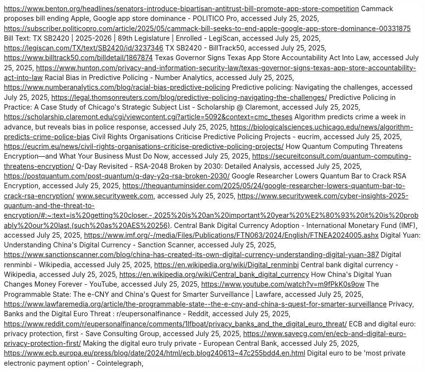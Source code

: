 https://www.benton.org/headlines/senators-introduce-bipartisan-antitrust-bill-promote-app-store-competition
Cammack proposes bill ending Apple, Google app store dominance - POLITICO Pro,
accessed July 25, 2025,
https://subscriber.politicopro.com/article/2025/05/cammack-bill-seeks-to-end-apple-google-app-store-dominance-00331875
Bill Text: TX SB2420 | 2025-2026 | 89th Legislature | Enrolled - LegiScan,
accessed July 25, 2025, https://legiscan.com/TX/text/SB2420/id/3237346 TX
SB2420 - BillTrack50, accessed July 25, 2025,
https://www.billtrack50.com/billdetail/1867874 Texas Governor Signs Texas App
Store Accountability Act Into Law, accessed July 25, 2025,
https://www.hunton.com/privacy-and-information-security-law/texas-governor-signs-texas-app-store-accountability-act-into-law
Racial Bias in Predictive Policing - Number Analytics, accessed July 25, 2025,
https://www.numberanalytics.com/blog/racial-bias-predictive-policing Predictive
policing: Navigating the challenges, accessed July 25, 2025,
https://legal.thomsonreuters.com/blog/predictive-policing-navigating-the-challenges/
Predictive Policing in Practice: A Case Study of Chicago's Strategic Subject
List - Scholarship @ Claremont, accessed July 25, 2025,
https://scholarship.claremont.edu/cgi/viewcontent.cgi?article=5092&context=cmc_theses
Algorithm predicts crime a week in advance, but reveals bias in police response,
accessed July 25, 2025,
https://biologicalsciences.uchicago.edu/news/algorithm-predicts-crime-police-bias
Civil Rights Organisations Criticise Predictive Policing Projects - eucrim,
accessed July 25, 2025,
https://eucrim.eu/news/civil-rights-organisations-criticise-predictive-policing-projects/
How Quantum Computing Threatens Encryption—and What Your Business Must Do Now,
accessed July 25, 2025,
https://secureitconsult.com/quantum-computing-threatens-encryption/ Q-Day
Revisited - RSA-2048 Broken by 2030: Detailed Analysis, accessed July 25, 2025,
https://postquantum.com/post-quantum/q-day-y2q-rsa-broken-2030/ Google
Researcher Lowers Quantum Bar to Crack RSA Encryption, accessed July 25, 2025,
https://thequantuminsider.com/2025/05/24/google-researcher-lowers-quantum-bar-to-crack-rsa-encryption/
www.securityweek.com, accessed July 25, 2025,
https://www.securityweek.com/cyber-insights-2025-quantum-and-the-threat-to-encryption/#:~:text=is%20getting%20closer.-,2025%20is%20an%20important%20year%20%E2%80%93%20it%20is%20probably%20our%20last,(such%20as%20AES%20256).
Central Bank Digital Currency Adoption - International Monetary Fund (IMF),
accessed July 25, 2025,
https://www.imf.org/-/media/Files/Publications/FTN063/2024/English/FTNEA2024005.ashx
Digital Yuan: Understanding China's Digital Currency - Sanction Scanner,
accessed July 25, 2025,
https://www.sanctionscanner.com/blog/china-has-created-its-own-digital-currency-understanding-digital-yuan-387
Digital renminbi - Wikipedia, accessed July 25, 2025,
https://en.wikipedia.org/wiki/Digital_renminbi Central bank digital currency -
Wikipedia, accessed July 25, 2025,
https://en.wikipedia.org/wiki/Central_bank_digital_currency How China's Digital
Yuan Changes Money Forever - YouTube, accessed July 25, 2025,
https://www.youtube.com/watch?v=m9fPkK0s9ow The Programmable State: The e-CNY
and China's Quest for Smarter Surveillance | Lawfare, accessed July 25, 2025,
https://www.lawfaremedia.org/article/the-programmable-state--the-e-cny-and-china-s-quest-for-smarter-surveillance
Privacy, Banks and the Digital Euro Threat : r/eupersonalfinance - Reddit,
accessed July 25, 2025,
https://www.reddit.com/r/eupersonalfinance/comments/1lfboat/privacy_banks_and_the_digital_euro_threat/
ECB and digital euro: privacy protection, first - Save Consulting Group,
accessed July 25, 2025,
https://www.savecg.com/en/ecb-and-digital-euro-privacy-protection-first/ Making
the digital euro truly private - European Central Bank, accessed July 25, 2025,
https://www.ecb.europa.eu/press/blog/date/2024/html/ecb.blog240613~47c255bdd4.en.html
Digital euro to be 'most private electronic payment option' - Cointelegraph,